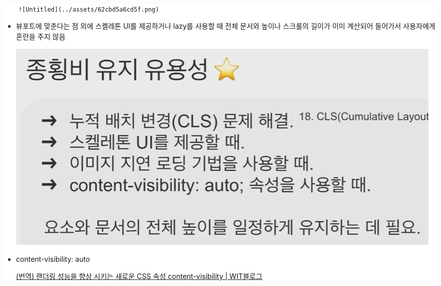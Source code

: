         ![Untitled](../assets/62cbd5a6cd5f.png)
        

- 뷰포트에 맞춘다는 점 외에 스켈레톤 UI를 제공하거나 lazy를 사용할 때 전체 문서와 높이나 스크롤의 길이가 이미 계산되어 들어가서 사용자에게 혼란을 주지 않음
    
    ![Untitled](../assets/02dcaea4bb54.png)
    

- content-visibility: auto
    
    [(번역) 랜더링 성능을 향상 시키는 새로운 CSS 속성 content-visibility | WIT블로그](https://wit.nts-corp.com/2020/09/11/6223)
    